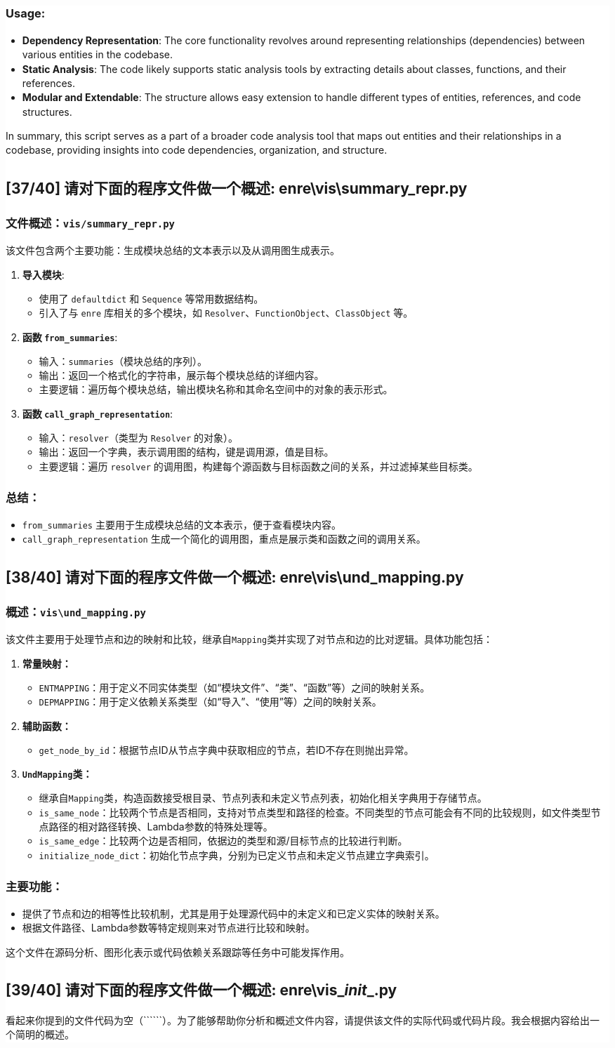 ### Usage:
- **Dependency Representation**: The core functionality revolves around representing relationships (dependencies) between various entities in the codebase.
- **Static Analysis**: The code likely supports static analysis tools by extracting details about classes, functions, and their references.
- **Modular and Extendable**: The structure allows easy extension to handle different types of entities, references, and code structures.

In summary, this script serves as a part of a broader code analysis tool that maps out entities and their relationships in a codebase, providing insights into code dependencies, organization, and structure.

## [37/40] 请对下面的程序文件做一个概述: enre\vis\summary_repr.py

### 文件概述：`vis/summary_repr.py`

该文件包含两个主要功能：生成模块总结的文本表示以及从调用图生成表示。

1. **导入模块**:
   - 使用了 `defaultdict` 和 `Sequence` 等常用数据结构。
   - 引入了与 `enre` 库相关的多个模块，如 `Resolver`、`FunctionObject`、`ClassObject` 等。

2. **函数 `from_summaries`**:
   - 输入：`summaries`（模块总结的序列）。
   - 输出：返回一个格式化的字符串，展示每个模块总结的详细内容。
   - 主要逻辑：遍历每个模块总结，输出模块名称和其命名空间中的对象的表示形式。

3. **函数 `call_graph_representation`**:
   - 输入：`resolver`（类型为 `Resolver` 的对象）。
   - 输出：返回一个字典，表示调用图的结构，键是调用源，值是目标。
   - 主要逻辑：遍历 `resolver` 的调用图，构建每个源函数与目标函数之间的关系，并过滤掉某些目标类。

### 总结：
- `from_summaries` 主要用于生成模块总结的文本表示，便于查看模块内容。
- `call_graph_representation` 生成一个简化的调用图，重点是展示类和函数之间的调用关系。

## [38/40] 请对下面的程序文件做一个概述: enre\vis\und_mapping.py

### 概述：`vis\und_mapping.py`

该文件主要用于处理节点和边的映射和比较，继承自`Mapping`类并实现了对节点和边的比对逻辑。具体功能包括：

1. **常量映射：**
   - `ENTMAPPING`：用于定义不同实体类型（如“模块文件”、“类”、“函数”等）之间的映射关系。
   - `DEPMAPPING`：用于定义依赖关系类型（如“导入”、“使用”等）之间的映射关系。

2. **辅助函数：**
   - `get_node_by_id`：根据节点ID从节点字典中获取相应的节点，若ID不存在则抛出异常。

3. **`UndMapping`类：**
   - 继承自`Mapping`类，构造函数接受根目录、节点列表和未定义节点列表，初始化相关字典用于存储节点。
   - `is_same_node`：比较两个节点是否相同，支持对节点类型和路径的检查。不同类型的节点可能会有不同的比较规则，如文件类型节点路径的相对路径转换、Lambda参数的特殊处理等。
   - `is_same_edge`：比较两个边是否相同，依据边的类型和源/目标节点的比较进行判断。
   - `initialize_node_dict`：初始化节点字典，分别为已定义节点和未定义节点建立字典索引。

### 主要功能：
- 提供了节点和边的相等性比较机制，尤其是用于处理源代码中的未定义和已定义实体的映射关系。
- 根据文件路径、Lambda参数等特定规则来对节点进行比较和映射。

这个文件在源码分析、图形化表示或代码依赖关系跟踪等任务中可能发挥作用。

## [39/40] 请对下面的程序文件做一个概述: enre\vis\__init__.py

看起来你提到的文件代码为空（``````）。为了能够帮助你分析和概述文件内容，请提供该文件的实际代码或代码片段。我会根据内容给出一个简明的概述。

